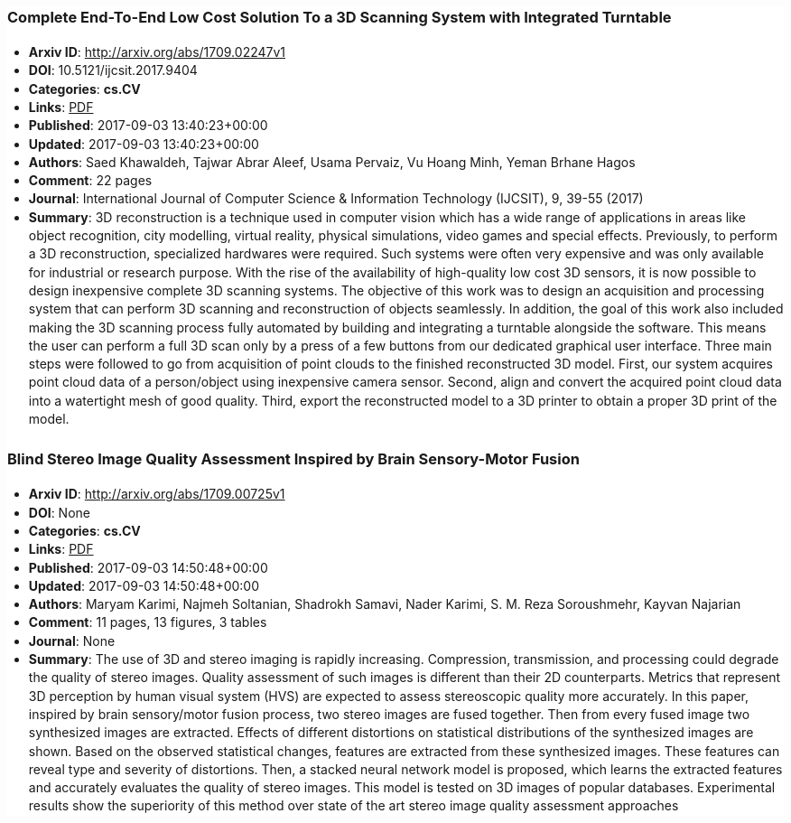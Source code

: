 

### Complete End-To-End Low Cost Solution To a 3D Scanning System with Integrated Turntable
- **Arxiv ID**: http://arxiv.org/abs/1709.02247v1
- **DOI**: 10.5121/ijcsit.2017.9404
- **Categories**: **cs.CV**
- **Links**: [PDF](http://arxiv.org/pdf/1709.02247v1)
- **Published**: 2017-09-03 13:40:23+00:00
- **Updated**: 2017-09-03 13:40:23+00:00
- **Authors**: Saed Khawaldeh, Tajwar Abrar Aleef, Usama Pervaiz, Vu Hoang Minh, Yeman Brhane Hagos
- **Comment**: 22 pages
- **Journal**: International Journal of Computer Science & Information Technology
  (IJCSIT), 9, 39-55 (2017)
- **Summary**: 3D reconstruction is a technique used in computer vision which has a wide range of applications in areas like object recognition, city modelling, virtual reality, physical simulations, video games and special effects. Previously, to perform a 3D reconstruction, specialized hardwares were required. Such systems were often very expensive and was only available for industrial or research purpose. With the rise of the availability of high-quality low cost 3D sensors, it is now possible to design inexpensive complete 3D scanning systems. The objective of this work was to design an acquisition and processing system that can perform 3D scanning and reconstruction of objects seamlessly. In addition, the goal of this work also included making the 3D scanning process fully automated by building and integrating a turntable alongside the software. This means the user can perform a full 3D scan only by a press of a few buttons from our dedicated graphical user interface. Three main steps were followed to go from acquisition of point clouds to the finished reconstructed 3D model. First, our system acquires point cloud data of a person/object using inexpensive camera sensor. Second, align and convert the acquired point cloud data into a watertight mesh of good quality. Third, export the reconstructed model to a 3D printer to obtain a proper 3D print of the model.



### Blind Stereo Image Quality Assessment Inspired by Brain Sensory-Motor Fusion
- **Arxiv ID**: http://arxiv.org/abs/1709.00725v1
- **DOI**: None
- **Categories**: **cs.CV**
- **Links**: [PDF](http://arxiv.org/pdf/1709.00725v1)
- **Published**: 2017-09-03 14:50:48+00:00
- **Updated**: 2017-09-03 14:50:48+00:00
- **Authors**: Maryam Karimi, Najmeh Soltanian, Shadrokh Samavi, Nader Karimi, S. M. Reza Soroushmehr, Kayvan Najarian
- **Comment**: 11 pages, 13 figures, 3 tables
- **Journal**: None
- **Summary**: The use of 3D and stereo imaging is rapidly increasing. Compression, transmission, and processing could degrade the quality of stereo images. Quality assessment of such images is different than their 2D counterparts. Metrics that represent 3D perception by human visual system (HVS) are expected to assess stereoscopic quality more accurately. In this paper, inspired by brain sensory/motor fusion process, two stereo images are fused together. Then from every fused image two synthesized images are extracted. Effects of different distortions on statistical distributions of the synthesized images are shown. Based on the observed statistical changes, features are extracted from these synthesized images. These features can reveal type and severity of distortions. Then, a stacked neural network model is proposed, which learns the extracted features and accurately evaluates the quality of stereo images. This model is tested on 3D images of popular databases. Experimental results show the superiority of this method over state of the art stereo image quality assessment approaches
